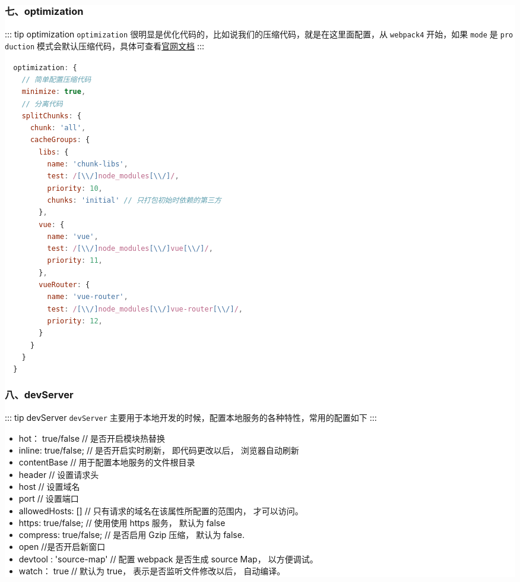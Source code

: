 ### 七、optimization

::: tip optimization
`optimization` 很明显是优化代码的，比如说我们的压缩代码，就是在这里面配置，从 `webpack4` 开始，如果 `mode` 是 `production` 模式会默认压缩代码，具体可查看[官网文档](https://webpack.docschina.org/configuration/optimization/)
:::

```js
  optimization: {
    // 简单配置压缩代码
    minimize: true,
    // 分离代码
    splitChunks: {
      chunk: 'all',
      cacheGroups: {
        libs: {
          name: 'chunk-libs',
          test: /[\\/]node_modules[\\/]/,
          priority: 10,
          chunks: 'initial' // 只打包初始时依赖的第三方
        },
        vue: {
          name: 'vue',
          test: /[\\/]node_modules[\\/]vue[\\/]/,
          priority: 11,
        },
        vueRouter: {
          name: 'vue-router',
          test: /[\\/]node_modules[\\/]vue-router[\\/]/,
          priority: 12,
        }
      }
    }
  }
```

### 八、devServer

::: tip devServer
`devServer` 主要用于本地开发的时候，配置本地服务的各种特性，常用的配置如下
:::

- hot： true/false // 是否开启模块热替换
- inline: true/false; // 是否开启实时刷新， 即代码更改以后， 浏览器自动刷新
- contentBase // 用于配置本地服务的文件根目录
- header // 设置请求头
- host // 设置域名
- port // 设置端口
- allowedHosts: [] // 只有请求的域名在该属性所配置的范围内， 才可以访问。
- https: true/false; // 使用使用 https 服务， 默认为 false
- compress: true/false; // 是否启用 Gzip 压缩， 默认为 false.
- open //是否开启新窗口
- devtool : 'source-map' // 配置 webpack 是否生成 source Map， 以方便调试。
- watch： true // 默认为 true， 表示是否监听文件修改以后， 自动编译。
